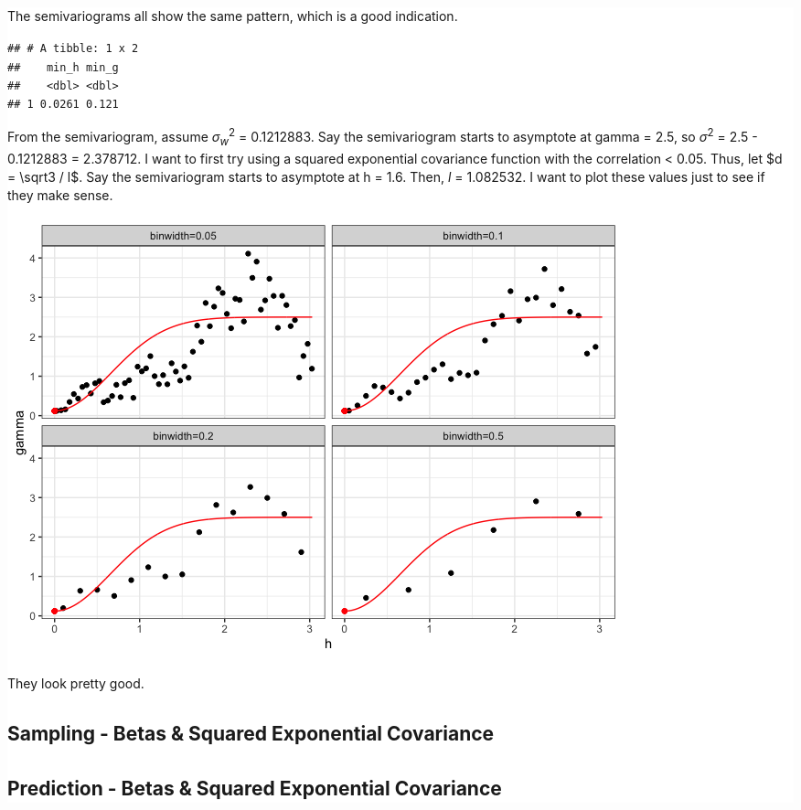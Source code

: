 The semivariograms all show the same pattern, which is a good indication. 


```
## # A tibble: 1 x 2
##    min_h min_g
##    <dbl> <dbl>
## 1 0.0261 0.121
```

From the semivariogram, assume $\sigma_w^2$ = 0.1212883. Say the semivariogram starts to asymptote at gamma = 2.5, so $\sigma^2$ = 2.5 - 0.1212883 = 2.378712. I want to first try using a squared exponential covariance function with the correlation < 0.05. Thus, let $d = \sqrt3 / l$. Say the semivariogram starts to asymptote at h = 1.6. Then, $l$ = 1.082532. I want to plot these values just to see if they make sense. 

![](hw3_files/figure-html/unnamed-chunk-24-1.png)

They look pretty good. 

## Sampling - Betas & Squared Exponential Covariance



## Prediction - Betas & Squared Exponential Covariance
